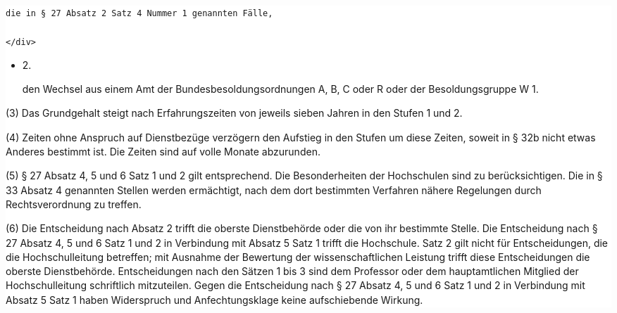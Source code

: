     die in § 27 Absatz 2 Satz 4 Nummer 1 genannten Fälle,
    
    </div>

  - 2\.
    
    <div style="">
    
    den Wechsel aus einem Amt der Bundesbesoldungsordnungen A, B, C oder
    R oder der Besoldungsgruppe W 1.
    
    </div>

</div>

<div class="jurAbsatz">

(3) Das Grundgehalt steigt nach Erfahrungszeiten von jeweils sieben
Jahren in den Stufen 1 und 2.

</div>

<div class="jurAbsatz">

(4) Zeiten ohne Anspruch auf Dienstbezüge verzögern den Aufstieg in den
Stufen um diese Zeiten, soweit in § 32b nicht etwas Anderes bestimmt
ist. Die Zeiten sind auf volle Monate abzurunden.

</div>

<div class="jurAbsatz">

(5) § 27 Absatz 4, 5 und 6 Satz 1 und 2 gilt entsprechend. Die
Besonderheiten der Hochschulen sind zu berücksichtigen. Die in § 33
Absatz 4 genannten Stellen werden ermächtigt, nach dem dort bestimmten
Verfahren nähere Regelungen durch Rechtsverordnung zu treffen.

</div>

<div class="jurAbsatz">

(6) Die Entscheidung nach Absatz 2 trifft die oberste Dienstbehörde oder
die von ihr bestimmte Stelle. Die Entscheidung nach § 27 Absatz 4, 5 und
6 Satz 1 und 2 in Verbindung mit Absatz 5 Satz 1 trifft die Hochschule.
Satz 2 gilt nicht für Entscheidungen, die die Hochschulleitung
betreffen; mit Ausnahme der Bewertung der wissenschaftlichen Leistung
trifft diese Entscheidungen die oberste Dienstbehörde. Entscheidungen
nach den Sätzen 1 bis 3 sind dem Professor oder dem hauptamtlichen
Mitglied der Hochschulleitung schriftlich mitzuteilen. Gegen die
Entscheidung nach § 27 Absatz 4, 5 und 6 Satz 1 und 2 in Verbindung mit
Absatz 5 Satz 1 haben Widerspruch und Anfechtungsklage keine
aufschiebende Wirkung.

</div>

</div>

</div>

</div>
